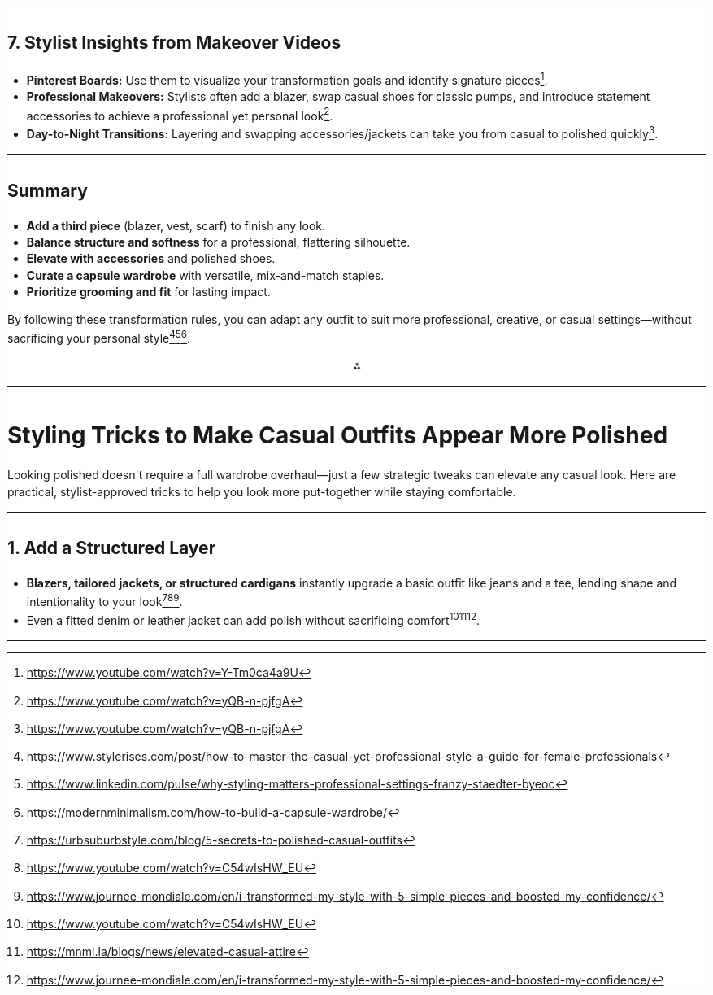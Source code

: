 
---

## 7. Stylist Insights from Makeover Videos

- **Pinterest Boards:** Use them to visualize your transformation goals and identify signature pieces[^11_6].
- **Professional Makeovers:** Stylists often add a blazer, swap casual shoes for classic pumps, and introduce statement accessories to achieve a professional yet personal look[^11_7].
- **Day-to-Night Transitions:** Layering and swapping accessories/jackets can take you from casual to polished quickly[^11_7].

---

## Summary

- **Add a third piece** (blazer, vest, scarf) to finish any look.
- **Balance structure and softness** for a professional, flattering silhouette.
- **Elevate with accessories** and polished shoes.
- **Curate a capsule wardrobe** with versatile, mix-and-match staples.
- **Prioritize grooming and fit** for lasting impact.

By following these transformation rules, you can adapt any outfit to suit more professional, creative, or casual settings—without sacrificing your personal style[^11_1][^11_2][^11_3].

<div style="text-align: center">⁂</div>

[^11_1]: https://www.stylerises.com/post/how-to-master-the-casual-yet-professional-style-a-guide-for-female-professionals

[^11_2]: https://www.linkedin.com/pulse/why-styling-matters-professional-settings-franzy-staedter-byeoc

[^11_3]: https://modernminimalism.com/how-to-build-a-capsule-wardrobe/

[^11_4]: https://corporette.com/feminine-business-casual/

[^11_5]: https://restless.co.uk/leisure-and-lifestyle/home-garden/tips-for-creating-a-timeless-and-sustainable-capsule-wardrobe/

[^11_6]: https://www.youtube.com/watch?v=Y-Tm0ca4a9U

[^11_7]: https://www.youtube.com/watch?v=yQB-n-pjfgA

[^11_8]: https://www.reddit.com/r/femalefashionadvice/comments/1iel4ht/what_are_good_ways_for_a_gal_to_embrace_a_more/

[^11_9]: https://www.iliyanastareva.com/blog/style-updates-for-a-more-professional-image

[^11_10]: https://londonspeechworkshop.com/how-to-dress-for-an-interview/

[^11_11]: https://www.youtube.com/watch?v=FAWEPXNmk4c

[^11_12]: https://denikiro.com/dress-to-impress-strategic-wardrobe-styling-for-job-interview-success-in-2025/

[^11_13]: https://www.hockerty.com/en/blog/business-casual-for-men

[^11_14]: https://www.thedarlingacademy.com/articles/where-to-find-feminine-style-dresses-and-clothing/

[^11_15]: https://www.janinemarin.com.au/dress-feminine-at-work/

[^11_16]: https://www.youtube.com/watch?v=aGPT2EOibK4

[^11_17]: https://www.youtube.com/watch?v=8PgYzue9uFk

[^11_18]: https://www.youtube.com/watch?v=deFlZSReb10

[^11_19]: https://www.youtube.com/channel/UCPbPMpLLXu45J_K1mWyXXCQ


---

# Styling Tricks to Make Casual Outfits Appear More Polished

Looking polished doesn't require a full wardrobe overhaul—just a few strategic tweaks can elevate any casual look. Here are practical, stylist-approved tricks to help you look more put-together while staying comfortable.

---

## 1. Add a Structured Layer

- **Blazers, tailored jackets, or structured cardigans** instantly upgrade a basic outfit like jeans and a tee, lending shape and intentionality to your look[^12_1][^12_2][^12_3].
- Even a fitted denim or leather jacket can add polish without sacrificing comfort[^12_2][^12_4][^12_3].

---

[^1_1]: https://verdicto.co/lawyer-fashion-a-quick-guide-to-dressing-for-success/
[^1_2]: https://thechicsavvy.com/classy-lawyer-outfit-ideas/
[^1_3]: https://verdicto.co/mens-lawyer-fashion-20-ideas-you-will-love/
[^1_4]: https://aaftonline.com/blog/different-types-of-fashion-designing/
[^1_5]: https://www.rmcad.edu/blog/what-are-the-different-types-of-fashion-designers/
[^1_6]: https://www.reddit.com/r/EngineeringStudents/comments/zujdlq/what_do_engineers_wear/
[^1_7]: https://www.panaprium.com/blogs/i/outfits-engineers-wear
[^1_8]: https://digitaldefynd.com/IQ/top-dressing-tips-for-marketing-leaders/
[^1_9]: https://www.lemon8-app.com/meriammeraay/7276333379082289670?region=us
[^1_10]: https://vintageclothingguides.com/fashion-by-job/how-to-dress-as-a-marketing-specialist/
[^1_11]: https://www.ellecanada.com/fashion/street-style/what-a-marketing-manager-wears-to-work
[^1_12]: https://nextlevelwardrobe.com/silicon-valley-fashion/
[^1_13]: https://www.linkedin.com/pulse/how-dress-job-complete-guide-hr-posting-partner-eh40e
[^1_14]: https://www.niccolo-p.com/blogs/journal/dress-code-9-rules-for-what-to-wear-in-tech
[^1_15]: https://www.linkedin.com/pulse/work-clothes-you-easy-tips-look-great-office-stylebuddy-mabec
[^1_16]: https://www.pinterest.com/jennayutsus/lawyer-outfits/
[^1_17]: https://www.pinterest.com/zdslaw/lawyers-fashion/
[^1_18]: https://nextlevelwardrobe.com/power-outfits-for-female-lawyers/
[^1_19]: https://www.pinterest.com/ideas/marketing-manager-outfit/914594648235/
[^1_20]: https://www.pinterest.com/ideas/marketing-outfits-for-women-professional/910529982990/
[^2_1]: https://www.pluchdesigns.com/blogs/news/dressing-for-success-how-fashion-choices-impact-your-professional-life
[^2_2]: https://futuramo.com/blog/the-power-of-personal-style-in-the-workplace-can-fashion-influence-productivity/
[^2_3]: https://www.forbes.com/sites/lizelting/2024/11/19/your-style-choices-can-boost-or-hinder-work-performance-according-to-new-research/
[^2_4]: https://engageforsuccess.org/dress-codes-in-the-workplace-and-their-impact-on-the-professional-image/
[^2_5]: https://www.productiveandfree.com/blog/dress-for-success
[^2_6]: https://www.powersutra.co/blogs/news/how-your-outfit-can-impact-your-work-attitude
[^2_7]: https://www.familybritches.com/dressing-success-role-clothing-career-advancement/
[^2_8]: https://biblioteca.cunef.edu/files/documentos/TFG_GADE_2018-29.pdf
[^3_1]: https://creinsightjournal.com/dress-the-part-building-engineer/
[^3_2]: https://engineeringmanagementinstitute.org/dressing-for-success-will-it-really-impact-your-engineering-career-development/
[^3_3]: https://www.frdrotex.com/news/news140.html
[^3_4]: https://www.cws.com/en/workwear/sectors/mechanical-engineering
[^3_5]: https://highlatitudestyle.com/9-of-the-best-dress-code-tips-for-female-engineers/
[^3_6]: https://theworkingengineer.com.au/the-engineers-dilemma-what-to-wear/
[^3_7]: https://www.reddit.com/r/engineering/comments/gn0gul/where_do_you_shop_for_work_clothes/
[^3_8]: https://digitaldefynd.com/IQ/software-engineers-dressing-tips/
[^3_9]: https://www.reddit.com/r/engineering/comments/4e63ps/what_do_you_all_wear_to_work/
[^3_10]: https://career.engr.psu.edu/students/dress-for-success.aspx
[^4_1]: https://digitaldefynd.com/IQ/top-dressing-tips-for-marketing-leaders/
[^4_2]: https://www.linkedin.com/pulse/art-corporate-dressing-etiquette-subhadeep-bhadra-wyqvc
[^4_3]: https://futuramo.com/blog/dressing-professionally-at-work-a-guide-to-business-attire-accessories-and-attitude/
[^4_4]: https://www.linkedin.com/pulse/say-yes-success-dressing-your-marketing-career-sarah-m-manley-ma
[^4_5]: https://www.reddit.com/r/marketing/comments/1ai4m5y/what_do_you_wear_to_work/
[^4_6]: https://www.linkedin.com/pulse/why-linkedin-marketing-crucial-growth-fashion-brands-markupdigital-vl4yc
[^4_7]: https://www.shopify.com/blog/fashion-marketing
[^4_8]: https://uandisearch.com/blog/make-your-linkedin-profile-stand-out-in-the-fashion-industry
[^4_9]: https://www.indeed.com/career-advice/starting-new-job/guide-to-business-attire
[^4_10]: https://resources.twc.edu/articles/what-should-i-wear-to-work
[^5_1]: https://www.truity.com/blog/how-you-dress-based-your-myers-briggs-personality-type
[^5_2]: https://www.reddit.com/r/streetwear/comments/8frjbv/discussion_streetwear_type_clothing_for/
[^5_3]: https://prizmdigital.co.nz/xiaohongshu-trends/
[^5_4]: https://www.bu.style/articles/six-style-personalities
[^5_5]: https://www.linkedin.com/pulse/which-style-personality-your-personal-brand-dianne-baruch
[^5_6]: https://www.reddit.com/r/femalefashionadvice/comments/1gqr8x6/how_do_you_show_your_personality_with_your/
[^5_7]: https://www.respectfullygreat.com/blogs/respectfully-great-blog/dress-for-success-align-style-career
[^5_8]: https://www.respectfullygreat.com/blogs/respectfully-great-blog/dressing-for-success-career-growth
[^5_9]: https://careerwithaview.com/dress-like-an-executive/
[^5_10]: https://suitshop.com/blogs/news/business-casual-vs-business-professional-attire/
[^5_11]: https://youreverydaystyle.com/dress-code-social-event/
[^5_12]: https://www.dcard.tw/f/dressup/p/945617
[^5_13]: https://www.dotsod.in/fashion-shaping-social-and-cultural-identities/
[^5_14]: https://www.globalscientificjournal.com/researchpaper/1_EXPLORING_HOW_INDIVIDUALS_USE_FASHION_AS_A_MEANS_OF_SELF_EXPRESSION_AND_IDENTITY_CONSTRUCTION.pdf
[^5_15]: https://www.uselesswardrobe.dk/if-this-is-what-you-like-wearing-this-is-your-style-personality/
[^5_16]: https://trulery.com/blog/fashion-2/personality-traits-and-dress-dependent-style
[^5_17]: https://closetplay.biz/whats-your-style-personality/
[^5_18]: https://aopi.com.au/your-ultimate-colour-personality-dressing-style-guide/
[^5_19]: https://nextlevelwardrobe.com/mens-guide-to-power-dressing/
[^5_20]: https://www.linkedin.com/pulse/how-dress-well-every-work-networking-event-nicole-russo-lrsqe
[^6_1]: https://www.truity.com/blog/how-you-dress-based-your-myers-briggs-personality-type
[^6_2]: https://www.ultimaii.com/en/read/life-style/Outfit-Inspiration-Based-on-Your-MBTI
[^6_3]: https://boo.world/resources/fashion-style-mbti-types
[^6_4]: https://insideoutstyleblog.com/2024/11/personal-style-for-introverts-quietly-confident-outfits.html
[^6_5]: https://www.costumeparade.blog/blog/2019/12/10/extroverted-introverted-meyers-briggs-fashion-challenge
[^6_6]: https://www.youtube.com/watch?v=ADoCTh1GKWk
[^6_7]: https://www.uselesswardrobe.dk/if-this-is-what-you-like-wearing-this-is-your-style-personality/
[^6_8]: https://lux-life.digital/4-ways-to-be-extroverted-with-your-fashion/
[^6_9]: https://restless.co.uk/leisure-and-lifestyle/home-garden/how-to-dress-for-your-personality-type/
[^6_10]: https://chenaildid.com/blogs/news/dress-like-your-mbti-personality-types
[^6_11]: https://www.insightfultake.com/details/how-does-your-dressing-sense-impact-your-personality
[^6_12]: interests.fashion
[^6_13]: https://caelieco.com/blogs/news/how-is-your-personality-shaped-by-what-you-wear
[^6_14]: https://www.reddit.com/r/mbti/comments/iwe5w6/fashion_sense_by_personality_type/
[^6_15]: https://www.psychologyjunkie.com/the-clothing-style-of-every-myers-briggs-personality-type/
[^6_16]: https://www.reddit.com/r/mbti/comments/ouol8d/what_each_mbti_type_looksdresses_like_irl/
[^6_17]: https://www.lemon8-app.com/@sequinnedstars/7157724133189632514?region=sg
[^6_18]: https://www.reddit.com/r/introvert/comments/rc40ap/whats_your_fashion_sense_like_as_an_introvert/
[^6_19]: https://fashionispsychology.com/tips-on-creating-a-capsule-wardrobe-for-introverts/
[^6_20]: https://www.pinterest.com/ancynjeri/fashion-extrovert/
[^7_1]: https://www.wessi.com/blogs/male-fashion-advices/what-does-dress-code-mean-how-to-choose-your-outfit-according-to-any-dress-code
[^7_2]: https://insideoutstyleblog.com/2025/03/navigating-social-norms-and-dressing-for-success.html
[^7_3]: https://www.staedterstyle.com/the-evolution-of-dress-codes/
[^7_4]: https://www.onrec.com/news/news-archive/what-your-wardrobe-says-about-you-dressing-for-success-in-the-workplace
[^7_5]: https://engageforsuccess.org/dress-codes-in-the-workplace-and-their-impact-on-the-professional-image/
[^7_6]: https://www.thehrconsultants.co.uk/knowledge/dress-code-in-the-workplace-striking-the-right-balance
[^7_7]: https://attireclub.org/2024/07/26/matching-outfits-exploring-the-art-and-psychology-of-coordinated-clothing/
[^7_8]: https://smoothdubai.com/articles/understanding-dress-codes-contexts/
[^7_9]: https://www.forbes.com/councils/forbesbusinesscouncil/2022/06/06/how-to-create-a-personal-style-for-yourself-while-still-following-a-corporate-dress-code/
[^7_10]: https://www.britannica.com/procon/dress-codes-debate
[^8_1]: interests.fashion_style
[^9_1]: https://www.zara.com/us/en/long-structured-blazer-p02134726.html
[^9_2]: https://www.zara.com/uk/en/long-structured-blazer-p02134726.html
[^9_3]: https://www.zara.com/us/en/golden-button-structured-blazer-p09052719.html
[^9_4]: https://stockmfgco.com/blogs/stories/unstructured-blazer-vs-structured-blazer
[^9_5]: https://fashionunited.ca/news/fashion/item-of-the-week-the-structured-blazer/2023061329554
[^9_6]: https://en.wikipedia.org/wiki/Ruffle_(sewing)
[^9_7]: https://le-mert.com/blogs/news/the-history-of-the-ruffle
[^9_8]: https://www.sumissura.com/en/blog/monochrome-outfits
[^9_9]: https://thelist.app/explore/page/monochromatic
[^9_10]: https://www.uniqlo.com/ph/en/news/topics/2019110101/
[^9_11]: https://www.zara.com/es/en/long-structured-blazer-p02134726.html
[^9_12]: https://www.zara.com/tr/en/long-structured-blazer-p02134726.html
[^9_13]: https://stylinbyaylin.com/monochrome-in-uniqlo/
[^9_14]: https://petermanningnyc.com/blogs/news/mens-structured-vs-unstructured-jackets
[^9_15]: https://www.reddit.com/r/malefashionadvice/comments/k7vtm/what_does_a_structured_suit_mean/
[^9_16]: https://huckberry.com/journal/posts/how-to-choose-the-perfect-blazer
[^9_17]: https://ezrapaul.com/blogs/news/soft-vs-structured-shoulders
[^9_18]: https://saraexim.co/shopdetail/22884926/
[^9_19]: https://www.farfetch.com/tw/shopping/women/bab-flared-ruffled-skirt-item-23685734.aspx
[^9_20]: https://www.farfetch.com/tw/shopping/women/patou-ruffled-maxi-skirt-item-23865646.aspx
[^9_21]: https://www.farfetch.com/tw/shopping/women/maison-margiela-bow-detail-ruffled-skirt-item-19784459.aspx
[^9_22]: https://www.farfetch.com/tw/shopping/women/patbo-ruffled-maxi-skirt-item-22601098.aspx
[^9_23]: https://www.farfetch.com/tw/shopping/women/patou-ruffled-faille-mini-skirt-item-22489131.aspx
[^9_24]: https://www.farfetch.com/tw/shopping/women/dries-van-noten-ruffled-midi-skirt-item-27974264.aspx
[^9_25]: https://www.reversible.com/in/user/farfetch/listings/missoni-lace-effect-ruffled-detailed-skirt-507206229
[^9_26]: https://www.farfetch.com/shopping/women/the-attico-ruffled-skirt-item-24826537.aspx
[^9_27]: https://www.ictaward.org/?i=220350328
[^9_28]: https://www.farfetch.com/om/shopping/women/balmain-ruffled-skirt-item-29822895.aspx
[^10_1]: https://hookandeyeuk.com/blogs/news/how-fabrics-affect-clothing
[^10_2]: https://textilementor.com/fabrics-in-fashion-drapes-patterns-textures/
[^10_3]: https://glamobserver.com/what-are-textiles-a-guide-to-fashion-fabrics/
[^10_4]: https://en.wikipedia.org/wiki/Denim
[^10_5]: https://fabricmaterialguide.com/the-role-of-silk-fabric-in-fashion-history/
[^10_6]: https://regalfabricgallery.com/blogs/article/silk-fabric-high-fashion
[^10_7]: https://regalfabricgallery.com/blogs/article/different-types-of-cotton-fabrics-and-their-uses-in-fashion-world
[^10_8]: https://tissura.com/articles/cotton-dress-fabrics
[^10_9]: https://www.sumissura.com/en/blog/what-is-denim
[^10_10]: https://blog.bellacanvas.com/what-it-means-when-clothing-is-100-cotton/
[^10_11]: https://alisonhoenes.com/2019/09/how-fabric-choice-affects-your-design/
[^10_12]: https://www.hockerty.com/en/blog/types-of-shirt-materials
[^10_13]: https://www.contrado.com/custom-silk-impression-fabric
[^10_14]: https://www.masterclass.com/articles/what-is-cotton
[^10_15]: https://www.decoratorschoice.co.za/educational/5-ways-that-fabric-connects-fashion-and-interior-design-to-enrich-our-lives
[^10_16]: https://clothescolorguide.com/fabric-matters-how-material-affects-color-in-fashion/
[^10_17]: https://theartcareerproject.com/fabric-selection-fashion-design-materials/
[^10_18]: https://jinfengapparel.com/what-are-the-key-factors-affecting-fabric-selection-in-fashion-and-textile-design/
[^10_19]: https://row.representclo.com/blogs/articles/what-is-cotton
[^10_20]: https://textileexchange.org/cotton/
[^12_1]: https://urbsuburbstyle.com/blog/5-secrets-to-polished-casual-outfits
[^12_2]: https://www.youtube.com/watch?v=C54wIsHW_EU
[^12_3]: https://www.journee-mondiale.com/en/i-transformed-my-style-with-5-simple-pieces-and-boosted-my-confidence/
[^12_4]: https://mnml.la/blogs/news/elevated-casual-attire
[^12_5]: https://dressedformyday.com/how-to-look-polished-in-casual-outfits/
[^12_6]: https://www.thethreetomatoes.com/5-secrets-to-polished-casual-outfits
[^12_7]: https://laurennatalia.co/blog/how-to-look-more-put-together-and-polished
[^12_8]: https://www.wellington-hill.com/blogs/style-diaries/elevated-casual-outfits-for-women-style-meets-comfort
[^12_9]: https://www.youtube.com/watch?v=PZScoSAFjD4
[^12_10]: https://www.instagram.com/reel/DIWLkYChW60/
[^13_1]: https://fashionweekonline.com/how-to-achieve-the-perfect-balance-between-comfort-and-style
[^13_2]: https://www.sonyachoilarosa.com/blog/effortless-style-mastering-the-art-of-elevated-casual
[^13_3]: https://buddha3bodhi.com/blogs/news/how-to-balance-elegance-and-practicality-while-selecting-clothing-for-zen-practice
[^13_4]: https://www.fablestreet.com/blogs/styling/the-art-of-balancing-style-and-comfort-in-womens-clothing
[^13_5]: https://www.sconfort.com/en/post/comfort-style-in-fashion
[^13_6]: https://www.studiosuits.com/blogs/articles/best-feeling-fabrics
[^13_7]: https://flanellemag.com/perfecting-your-comfort-wear-the-ultimate-guide/
[^13_8]: https://www.sahnifabrics.com/blogs/news/timeless-fabrics-that-make-any-outfit-look-luxurious
[^13_9]: https://blogwithmom.com/2024/09/fashion-tip-how-to-balance-comfort-and-style/
[^13_10]: https://www.letsgetyou.com/blog/how-to-look-good-at-work
[^14_1]: https://diplomaticwatch.com/the-subtle-art-of-accessorizing-for-success-elevate-your-professional-style/
[^14_2]: https://www.draegerparis.com/en-en/pages/les-essentiels-en-matiere-daccessoires-de-mode-pour-le-bureau
[^14_3]: https://mylooklondon.com/blogs/news/tips-to-add-personality-to-your-office-outfits-with-accessories
[^14_4]: https://www.starleaf.com/blog/how-to-make-your-outfits-look-professional-using-accessories/
[^14_5]: https://hk.louisvuitton.com/eng-hk/recommendations/how-to-accessorize-an-outfit
[^14_6]: https://www.oneofastyle.com/one-of-a-style/the-art-of-accessorising
[^14_7]: https://wandering-in-style.com/blending-luxury-and-streetwear-how-accessories-elevate-the-look/
[^14_8]: https://www.youtube.com/watch?v=vroa8cmLV54
[^14_9]: https://in.pinterest.com/pin/18-musthave-basic-accessories-to-elevate-any-outfit--300122762673467351/
[^14_10]: https://nextlevelwardrobe.com/6-fashion-accessories-to-elevate-any-outfit-for-any-dress-code/